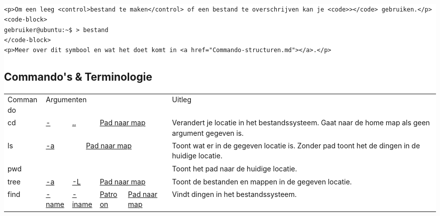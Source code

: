     <p>Om een leeg <control>bestand te maken</control> of een bestand te overschrijven kan je <code>></code> gebruiken.</p>
    <code-block>
    gebruiker@ubuntu:~$ > bestand
    </code-block>
    <p>Meer over dit symbool en wat het doet komt in <a href="Commando-structuren.md"></a>.</p>
</tab>
</tabs>

## Commando's & Terminologie

<table>
    <tr>
        <td>Commando</td>
        <td colspan="6">Argumenten</td>
        <td>Uitleg</td>
    </tr>
    <tr>
        <td>cd</td>
        <td colspan="2" href="#commando-s" summary="">
            <a href="#commando-s" summary="Brengt je terug naar de vorige locatie.">-</a>
        </td>
        <td colspan="2">
            <a href="#commando-s" summary="Ga één folder omhoog.">..</a>
        </td>
        <td colspan="2"><a href="#commando-s" summary="Geef een pad om naar toe te gaan.">Pad naar map</a></td>
        <td>Verandert je locatie in het bestandssysteem. Gaat naar de home map als geen argument gegeven is.</td>
    </tr>
    <tr>
        <td>ls</td>
        <td colspan="3"><a href="#commando-s" summary="Toont alles, zoals verborgen bestanden.">-a</a></td>
        <td colspan="3"><a href="#commando-s" summary="Geef een pad om de inhoud te tonen.">Pad naar map</a></td>
        <td>Toont wat er in de gegeven locatie is. Zonder pad toont het de dingen in de huidige locatie.</td>
    </tr>
    <tr>
        <td>pwd</td>
        <td colspan="6"></td>
        <td>Toont het pad naar de huidige locatie.</td>
    </tr>
    <tr>
        <td>tree</td>
        <td colspan="2"><a href="#commando-s" summary="Toont alles, zoals verborgen bestanden.">-a</a></td>
        <td colspan="2"><a href="#commando-s" summary="Zegt hoe ver het moet tonen, -L 2 om 2 mappen ver te gaan.">-L</a></td>
        <td colspan="2"><a href="#commando-s" summary="Geef een pad om van te beginnen.">Pad naar map</a></td>
        <td>Toont de bestanden en mappen in de gegeven locatie.</td>
    </tr>
    <tr>
        <td>find</td>
        <td colspan="2"><a href="#commando-s" summary="Zegt wat het moet zoeken.">-name</a></td>
        <td colspan="2"><a href="#commando-s" summary="Zegt dat hoofdletters niet uitmaken tijdens het zoeken.">-iname</a></td>
        <td><a href="#commando-s" summary="Een stuk tekst dat definieert wat het moet vinden.">Patroon</a></td>
        <td><a href="#commando-s" summary="Zegt waar het moet beginnen met zoeken.">Pad naar map</a></td>
        <td>Vindt dingen in het bestandssysteem.</td>
    </tr>
    <tr>